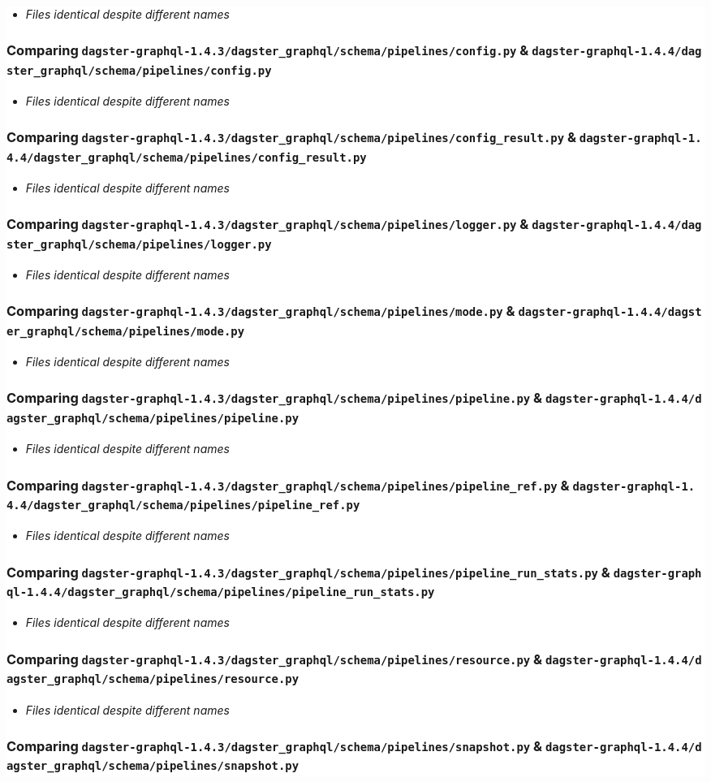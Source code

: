  * *Files identical despite different names*

### Comparing `dagster-graphql-1.4.3/dagster_graphql/schema/pipelines/config.py` & `dagster-graphql-1.4.4/dagster_graphql/schema/pipelines/config.py`

 * *Files identical despite different names*

### Comparing `dagster-graphql-1.4.3/dagster_graphql/schema/pipelines/config_result.py` & `dagster-graphql-1.4.4/dagster_graphql/schema/pipelines/config_result.py`

 * *Files identical despite different names*

### Comparing `dagster-graphql-1.4.3/dagster_graphql/schema/pipelines/logger.py` & `dagster-graphql-1.4.4/dagster_graphql/schema/pipelines/logger.py`

 * *Files identical despite different names*

### Comparing `dagster-graphql-1.4.3/dagster_graphql/schema/pipelines/mode.py` & `dagster-graphql-1.4.4/dagster_graphql/schema/pipelines/mode.py`

 * *Files identical despite different names*

### Comparing `dagster-graphql-1.4.3/dagster_graphql/schema/pipelines/pipeline.py` & `dagster-graphql-1.4.4/dagster_graphql/schema/pipelines/pipeline.py`

 * *Files identical despite different names*

### Comparing `dagster-graphql-1.4.3/dagster_graphql/schema/pipelines/pipeline_ref.py` & `dagster-graphql-1.4.4/dagster_graphql/schema/pipelines/pipeline_ref.py`

 * *Files identical despite different names*

### Comparing `dagster-graphql-1.4.3/dagster_graphql/schema/pipelines/pipeline_run_stats.py` & `dagster-graphql-1.4.4/dagster_graphql/schema/pipelines/pipeline_run_stats.py`

 * *Files identical despite different names*

### Comparing `dagster-graphql-1.4.3/dagster_graphql/schema/pipelines/resource.py` & `dagster-graphql-1.4.4/dagster_graphql/schema/pipelines/resource.py`

 * *Files identical despite different names*

### Comparing `dagster-graphql-1.4.3/dagster_graphql/schema/pipelines/snapshot.py` & `dagster-graphql-1.4.4/dagster_graphql/schema/pipelines/snapshot.py`
